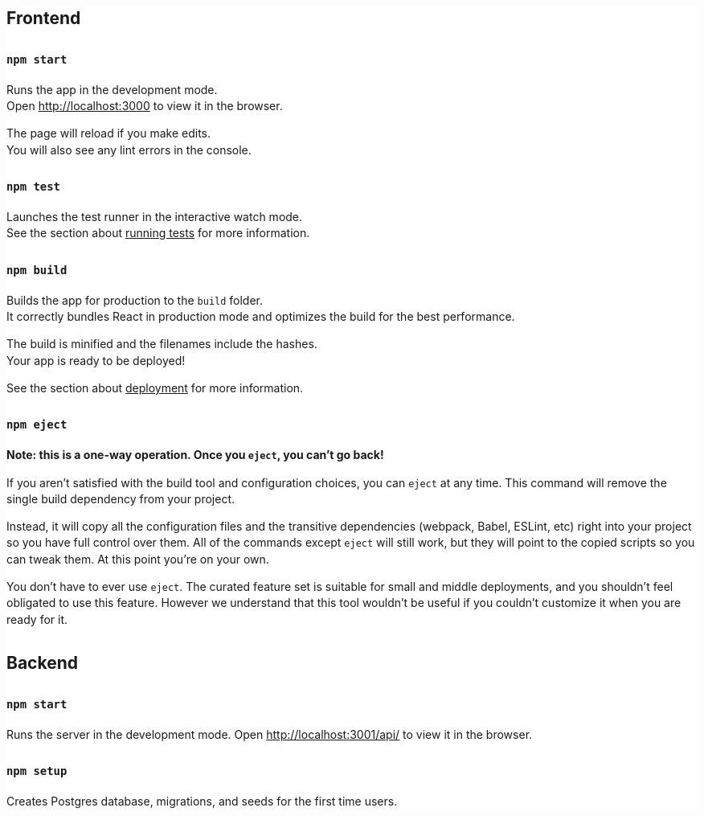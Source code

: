 ## Frontend

### `npm start`

Runs the app in the development mode.\
Open [http://localhost:3000](http://localhost:3000) to view it in the browser.

The page will reload if you make edits.\
You will also see any lint errors in the console.

### `npm test`

Launches the test runner in the interactive watch mode.\
See the section about [running tests](https://facebook.github.io/create-react-app/docs/running-tests) for more information.

### `npm build`

Builds the app for production to the `build` folder.\
It correctly bundles React in production mode and optimizes the build for the best performance.

The build is minified and the filenames include the hashes.\
Your app is ready to be deployed!

See the section about [deployment](https://facebook.github.io/create-react-app/docs/deployment) for more information.

### `npm eject`

**Note: this is a one-way operation. Once you `eject`, you can’t go back!**

If you aren’t satisfied with the build tool and configuration choices, you can `eject` at any time. This command will remove the single build dependency from your project.

Instead, it will copy all the configuration files and the transitive dependencies (webpack, Babel, ESLint, etc) right into your project so you have full control over them. All of the commands except `eject` will still work, but they will point to the copied scripts so you can tweak them. At this point you’re on your own.

You don’t have to ever use `eject`. The curated feature set is suitable for small and middle deployments, and you shouldn’t feel obligated to use this feature. However we understand that this tool wouldn’t be useful if you couldn’t customize it when you are ready for it.

## Backend

### `npm start`

Runs the server in the development mode.
Open [http://localhost:3001/api/](http://localhost:3001/api/) to view it in the browser.

### `npm setup`

Creates Postgres database, migrations, and seeds for the first time users.
